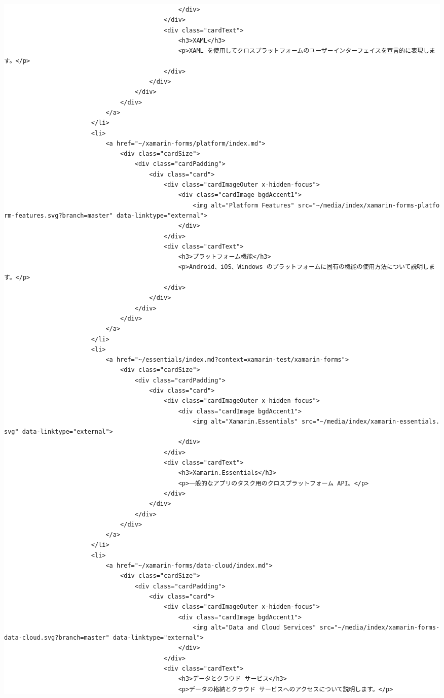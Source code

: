                                                     </div>
                                                </div>
                                                <div class="cardText">
                                                    <h3>XAML</h3>
                                                    <p>XAML を使用してクロスプラットフォームのユーザーインターフェイスを宣言的に表現します。</p>
                                                </div>
                                            </div>
                                        </div>
                                    </div>
                                </a>
                            </li>
                            <li>
                                <a href="~/xamarin-forms/platform/index.md">
                                    <div class="cardSize">
                                        <div class="cardPadding">
                                            <div class="card">
                                                <div class="cardImageOuter x-hidden-focus">
                                                    <div class="cardImage bgdAccent1">
                                                        <img alt="Platform Features" src="~/media/index/xamarin-forms-platform-features.svg?branch=master" data-linktype="external">
                                                    </div>
                                                </div>
                                                <div class="cardText">
                                                    <h3>プラットフォーム機能</h3>
                                                    <p>Android、iOS、Windows のプラットフォームに固有の機能の使用方法について説明します。</p>
                                                </div>
                                            </div>
                                        </div>
                                    </div>
                                </a>
                            </li>
                            <li>
                                <a href="~/essentials/index.md?context=xamarin-test/xamarin-forms">
                                    <div class="cardSize">
                                        <div class="cardPadding">
                                            <div class="card">
                                                <div class="cardImageOuter x-hidden-focus">
                                                    <div class="cardImage bgdAccent1">
                                                        <img alt="Xamarin.Essentials" src="~/media/index/xamarin-essentials.svg" data-linktype="external">
                                                    </div>
                                                </div>
                                                <div class="cardText">
                                                    <h3>Xamarin.Essentials</h3>
                                                    <p>一般的なアプリのタスク用のクロスプラットフォーム API。</p>
                                                </div>
                                            </div>
                                        </div>
                                    </div>
                                </a>
                            </li>
                            <li>
                                <a href="~/xamarin-forms/data-cloud/index.md">
                                    <div class="cardSize">
                                        <div class="cardPadding">
                                            <div class="card">
                                                <div class="cardImageOuter x-hidden-focus">
                                                    <div class="cardImage bgdAccent1">
                                                        <img alt="Data and Cloud Services" src="~/media/index/xamarin-forms-data-cloud.svg?branch=master" data-linktype="external">
                                                    </div>
                                                </div>
                                                <div class="cardText">
                                                    <h3>データとクラウド サービス</h3>
                                                    <p>データの格納とクラウド サービスへのアクセスについて説明します。</p>